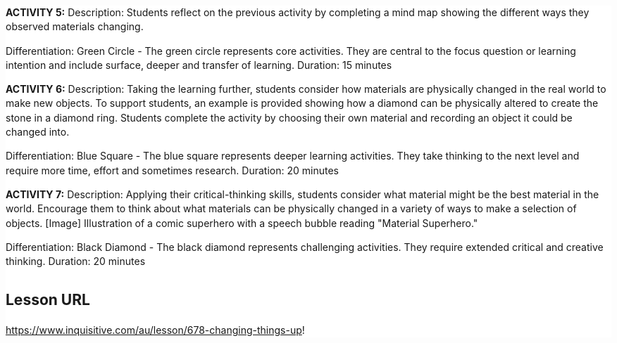 **ACTIVITY 5:**
Description: Students reflect on the previous activity by completing a mind map showing the
different ways they observed materials changing.

Differentiation: Green Circle - The green circle represents core activities. They are central to the focus question or learning intention and include surface, deeper and transfer of learning.
Duration: 15 minutes

**ACTIVITY 6:**
Description: Taking the learning further, students consider how materials are physically
changed in the real world to make new objects. To support students, an example
is provided showing how a diamond can be physically altered to create the stone
in a diamond ring. Students complete the activity by choosing their own material
and recording an object it could be changed into.

Differentiation: Blue Square - The blue square represents deeper learning activities. They take thinking to the next level and require more time, effort and sometimes research.
Duration: 20 minutes

**ACTIVITY 7:**
Description: Applying their critical-thinking skills, students consider what material might
be the best material in the world. Encourage them to think about what materials
can be physically changed in a variety of ways to make a selection of objects.
[Image] Illustration of a comic superhero with a speech bubble reading "Material Superhero."

Differentiation: Black Diamond - The black diamond represents challenging activities. They require extended critical and creative thinking.
Duration: 20 minutes


## Lesson URL
https://www.inquisitive.com/au/lesson/678-changing-things-up!